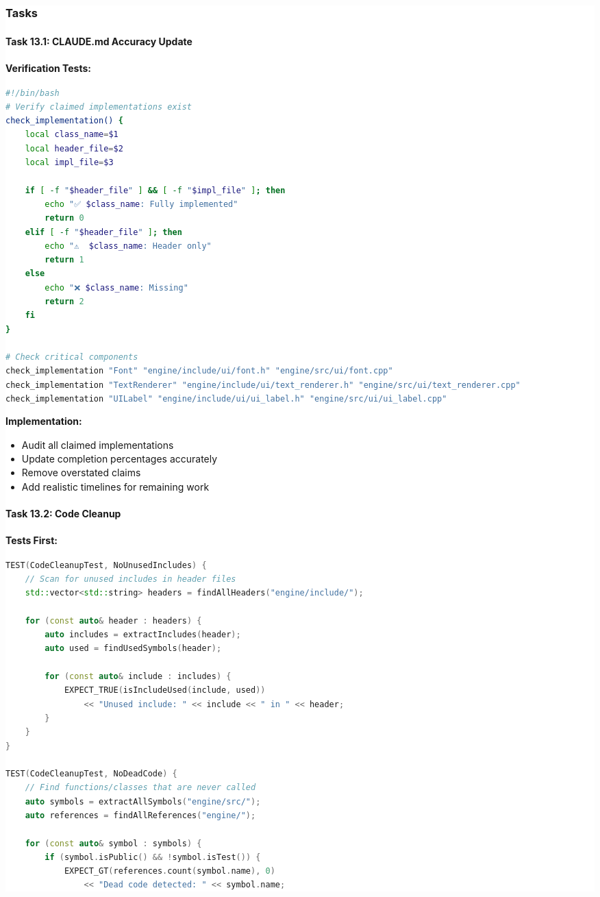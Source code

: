 ### Tasks

#### Task 13.1: CLAUDE.md Accuracy Update
**Verification Tests:**
```bash
#!/bin/bash
# Verify claimed implementations exist
check_implementation() {
    local class_name=$1
    local header_file=$2
    local impl_file=$3
    
    if [ -f "$header_file" ] && [ -f "$impl_file" ]; then
        echo "✅ $class_name: Fully implemented"
        return 0
    elif [ -f "$header_file" ]; then
        echo "⚠️  $class_name: Header only"
        return 1
    else
        echo "❌ $class_name: Missing"
        return 2
    fi
}

# Check critical components
check_implementation "Font" "engine/include/ui/font.h" "engine/src/ui/font.cpp"
check_implementation "TextRenderer" "engine/include/ui/text_renderer.h" "engine/src/ui/text_renderer.cpp"
check_implementation "UILabel" "engine/include/ui/ui_label.h" "engine/src/ui/ui_label.cpp"
```

**Implementation:**
- Audit all claimed implementations
- Update completion percentages accurately
- Remove overstated claims
- Add realistic timelines for remaining work

#### Task 13.2: Code Cleanup
**Tests First:**
```cpp
TEST(CodeCleanupTest, NoUnusedIncludes) {
    // Scan for unused includes in header files
    std::vector<std::string> headers = findAllHeaders("engine/include/");
    
    for (const auto& header : headers) {
        auto includes = extractIncludes(header);
        auto used = findUsedSymbols(header);
        
        for (const auto& include : includes) {
            EXPECT_TRUE(isIncludeUsed(include, used)) 
                << "Unused include: " << include << " in " << header;
        }
    }
}

TEST(CodeCleanupTest, NoDeadCode) {
    // Find functions/classes that are never called
    auto symbols = extractAllSymbols("engine/src/");
    auto references = findAllReferences("engine/");
    
    for (const auto& symbol : symbols) {
        if (symbol.isPublic() && !symbol.isTest()) {
            EXPECT_GT(references.count(symbol.name), 0)
                << "Dead code detected: " << symbol.name;
```